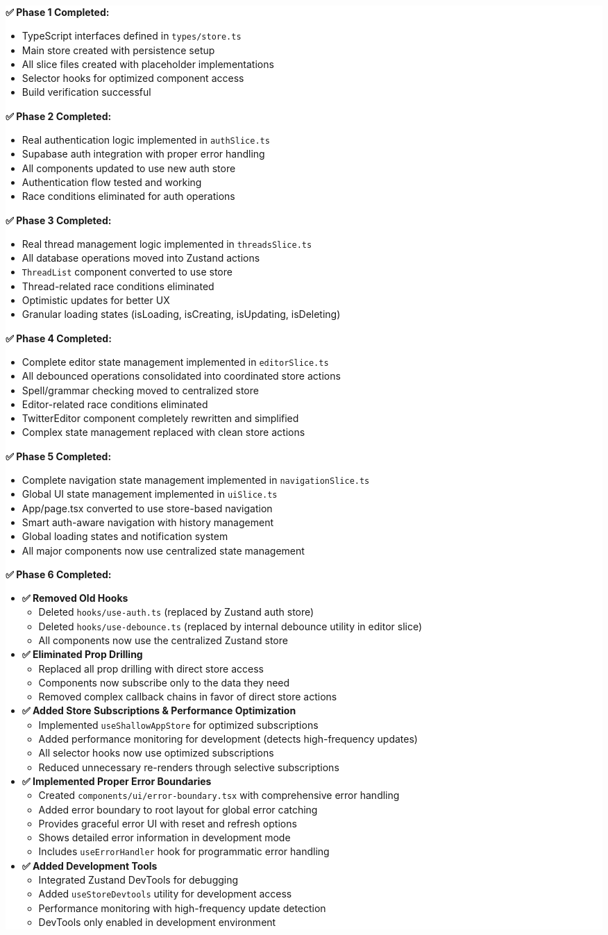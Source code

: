 **✅ Phase 1 Completed:**
- TypeScript interfaces defined in `types/store.ts`
- Main store created with persistence setup
- All slice files created with placeholder implementations
- Selector hooks for optimized component access
- Build verification successful

**✅ Phase 2 Completed:**
- Real authentication logic implemented in `authSlice.ts`
- Supabase auth integration with proper error handling
- All components updated to use new auth store
- Authentication flow tested and working
- Race conditions eliminated for auth operations

**✅ Phase 3 Completed:**
- Real thread management logic implemented in `threadsSlice.ts`
- All database operations moved into Zustand actions
- `ThreadList` component converted to use store
- Thread-related race conditions eliminated
- Optimistic updates for better UX
- Granular loading states (isLoading, isCreating, isUpdating, isDeleting)

**✅ Phase 4 Completed:**
- Complete editor state management implemented in `editorSlice.ts`
- All debounced operations consolidated into coordinated store actions
- Spell/grammar checking moved to centralized store
- Editor-related race conditions eliminated
- TwitterEditor component completely rewritten and simplified
- Complex state management replaced with clean store actions

**✅ Phase 5 Completed:**
- Complete navigation state management implemented in `navigationSlice.ts`
- Global UI state management implemented in `uiSlice.ts`
- App/page.tsx converted to use store-based navigation
- Smart auth-aware navigation with history management
- Global loading states and notification system
- All major components now use centralized state management

**✅ Phase 6 Completed:**
- **✅ Removed Old Hooks**
  - Deleted `hooks/use-auth.ts` (replaced by Zustand auth store)
  - Deleted `hooks/use-debounce.ts` (replaced by internal debounce utility in editor slice)
  - All components now use the centralized Zustand store
- **✅ Eliminated Prop Drilling**
  - Replaced all prop drilling with direct store access
  - Components now subscribe only to the data they need
  - Removed complex callback chains in favor of direct store actions
- **✅ Added Store Subscriptions & Performance Optimization**
  - Implemented `useShallowAppStore` for optimized subscriptions
  - Added performance monitoring for development (detects high-frequency updates)
  - All selector hooks now use optimized subscriptions
  - Reduced unnecessary re-renders through selective subscriptions
- **✅ Implemented Proper Error Boundaries**
  - Created `components/ui/error-boundary.tsx` with comprehensive error handling
  - Added error boundary to root layout for global error catching
  - Provides graceful error UI with reset and refresh options
  - Shows detailed error information in development mode
  - Includes `useErrorHandler` hook for programmatic error handling
- **✅ Added Development Tools**
  - Integrated Zustand DevTools for debugging
  - Added `useStoreDevtools` utility for development access
  - Performance monitoring with high-frequency update detection
  - DevTools only enabled in development environment
